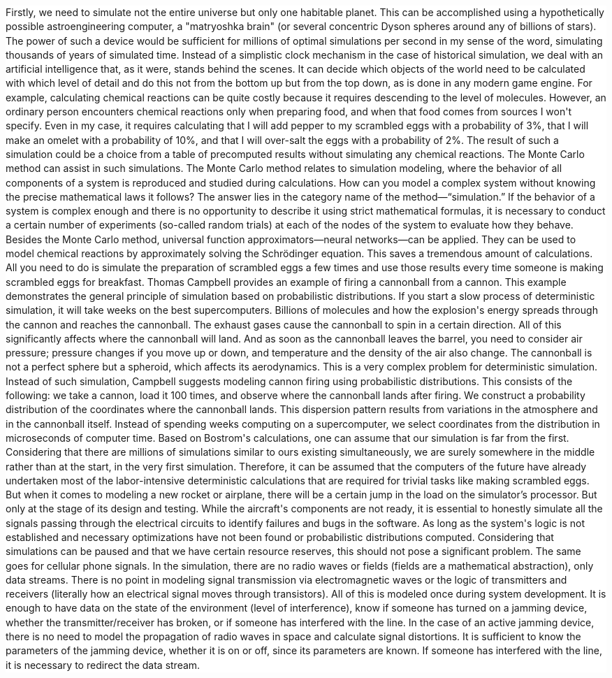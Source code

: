 Firstly, we need to simulate not the entire universe but only one habitable planet. This can be accomplished using a hypothetically possible astroengineering computer, a "matryoshka brain" (or several concentric Dyson spheres around any of billions of stars). The power of such a device would be sufficient for millions of optimal simulations per second in my sense of the word, simulating thousands of years of simulated time. Instead of a simplistic clock mechanism in the case of historical simulation, we deal with an artificial intelligence that, as it were, stands behind the scenes. It can decide which objects of the world need to be calculated with which level of detail and do this not from the bottom up but from the top down, as is done in any modern game engine. For example, calculating chemical reactions can be quite costly because it requires descending to the level of molecules. However, an ordinary person encounters chemical reactions only when preparing food, and when that food comes from sources I won't specify. Even in my case, it requires calculating that I will add pepper to my scrambled eggs with a probability of 3%, that I will make an omelet with a probability of 10%, and that I will over-salt the eggs with a probability of 2%. The result of such a simulation could be a choice from a table of precomputed results without simulating any chemical reactions. The Monte Carlo method can assist in such simulations. The Monte Carlo method relates to simulation modeling, where the behavior of all components of a system is reproduced and studied during calculations. How can you model a complex system without knowing the precise mathematical laws it follows? The answer lies in the category name of the method—“simulation.” If the behavior of a system is complex enough and there is no opportunity to describe it using strict mathematical formulas, it is necessary to conduct a certain number of experiments (so-called random trials) at each of the nodes of the system to evaluate how they behave. Besides the Monte Carlo method, universal function approximators—neural networks—can be applied. They can be used to model chemical reactions by approximately solving the Schrödinger equation. This saves a tremendous amount of calculations. All you need to do is simulate the preparation of scrambled eggs a few times and use those results every time someone is making scrambled eggs for breakfast. Thomas Campbell provides an example of firing a cannonball from a cannon. This example demonstrates the general principle of simulation based on probabilistic distributions. If you start a slow process of deterministic simulation, it will take weeks on the best supercomputers. Billions of molecules and how the explosion's energy spreads through the cannon and reaches the cannonball. The exhaust gases cause the cannonball to spin in a certain direction. All of this significantly affects where the cannonball will land. And as soon as the cannonball leaves the barrel, you need to consider air pressure; pressure changes if you move up or down, and temperature and the density of the air also change. The cannonball is not a perfect sphere but a spheroid, which affects its aerodynamics. This is a very complex problem for deterministic simulation. Instead of such simulation, Campbell suggests modeling cannon firing using probabilistic distributions. This consists of the following: we take a cannon, load it 100 times, and observe where the cannonball lands after firing. We construct a probability distribution of the coordinates where the cannonball lands. This dispersion pattern results from variations in the atmosphere and in the cannonball itself. Instead of spending weeks computing on a supercomputer, we select coordinates from the distribution in microseconds of computer time. Based on Bostrom's calculations, one can assume that our simulation is far from the first. Considering that there are millions of simulations similar to ours existing simultaneously, we are surely somewhere in the middle rather than at the start, in the very first simulation. Therefore, it can be assumed that the computers of the future have already undertaken most of the labor-intensive deterministic calculations that are required for trivial tasks like making scrambled eggs. But when it comes to modeling a new rocket or airplane, there will be a certain jump in the load on the simulator’s processor. But only at the stage of its design and testing. While the aircraft's components are not ready, it is essential to honestly simulate all the signals passing through the electrical circuits to identify failures and bugs in the software. As long as the system's logic is not established and necessary optimizations have not been found or probabilistic distributions computed. Considering that simulations can be paused and that we have certain resource reserves, this should not pose a significant problem. The same goes for cellular phone signals. In the simulation, there are no radio waves or fields (fields are a mathematical abstraction), only data streams. There is no point in modeling signal transmission via electromagnetic waves or the logic of transmitters and receivers (literally how an electrical signal moves through transistors). All of this is modeled once during system development. It is enough to have data on the state of the environment (level of interference), know if someone has turned on a jamming device, whether the transmitter/receiver has broken, or if someone has interfered with the line. In the case of an active jamming device, there is no need to model the propagation of radio waves in space and calculate signal distortions. It is sufficient to know the parameters of the jamming device, whether it is on or off, since its parameters are known. If someone has interfered with the line, it is necessary to redirect the data stream.
